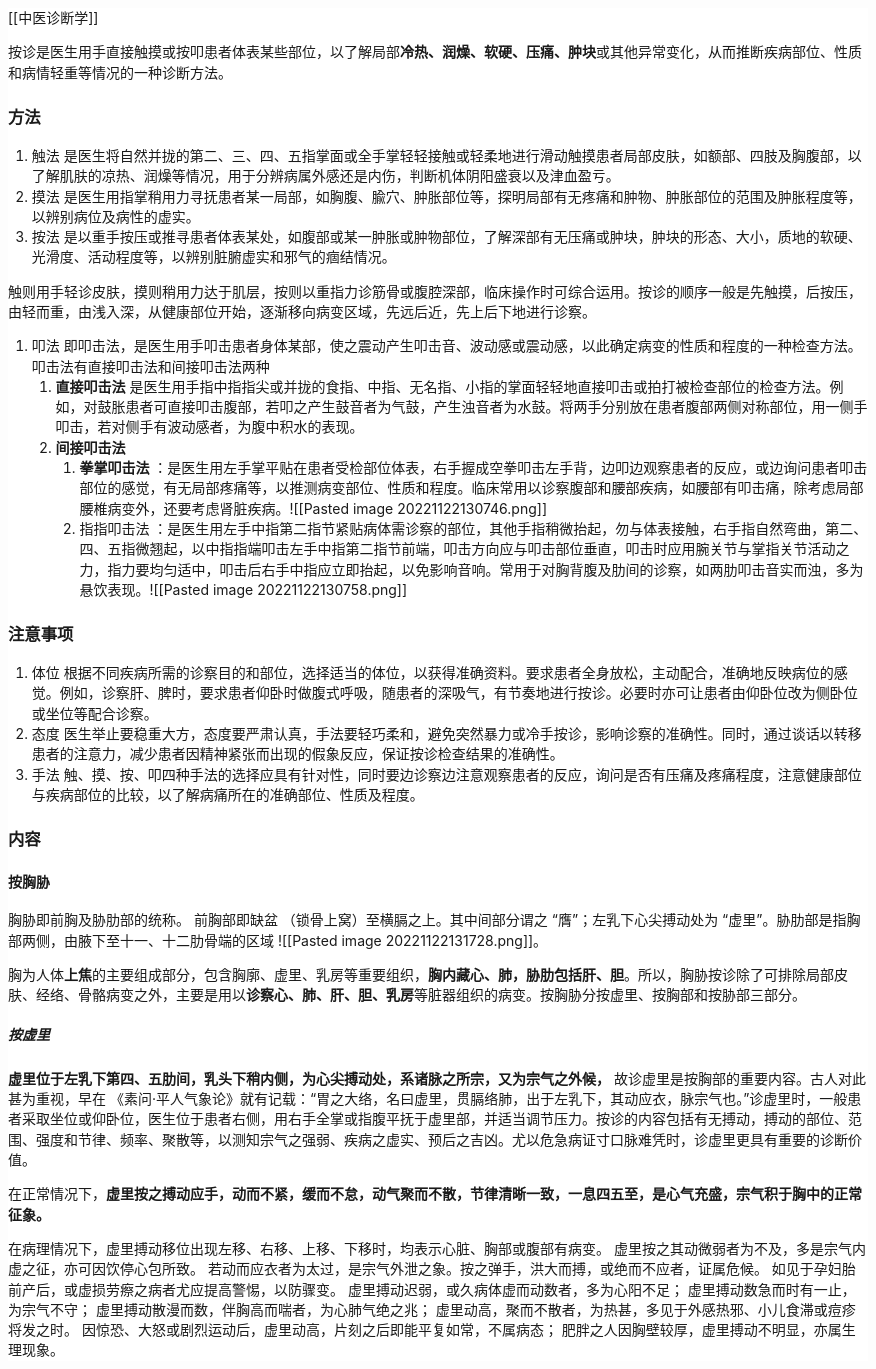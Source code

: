 [[中医诊断学]]

按诊是医生用手直接触摸或按叩患者体表某些部位，以了解局部**冷热、润燥、软硬、压痛、肿块**或其他异常变化，从而推断疾病部位、性质和病情轻重等情况的一种诊断方法。

### 方法
1. 触法 是医生将自然并拢的第二、三、四、五指掌面或全手掌轻轻接触或轻柔地进行滑动触摸患者局部皮肤，如额部、四肢及胸腹部，以了解肌肤的凉热、润燥等情况，用于分辨病属外感还是内伤，判断机体阴阳盛衰以及津血盈亏。
2. 摸法 是医生用指掌稍用力寻抚患者某一局部，如胸腹、腧穴、肿胀部位等，探明局部有无疼痛和肿物、肿胀部位的范围及肿胀程度等，以辨别病位及病性的虚实。
3. 按法 是以重手按压或推寻患者体表某处，如腹部或某一肿胀或肿物部位，了解深部有无压痛或肿块，肿块的形态、大小，质地的软硬、光滑度、活动程度等，以辨别脏腑虚实和邪气的痼结情况。

触则用手轻诊皮肤，摸则稍用力达于肌层，按则以重指力诊筋骨或腹腔深部，临床操作时可综合运用。按诊的顺序一般是先触摸，后按压，由轻而重，由浅入深，从健康部位开始，逐渐移向病变区域，先远后近，先上后下地进行诊察。

1. 叩法 即叩击法，是医生用手叩击患者身体某部，使之震动产生叩击音、波动感或震动感，以此确定病变的性质和程度的一种检查方法。叩击法有直接叩击法和间接叩击法两种
	1. **直接叩击法** 是医生用手指中指指尖或并拢的食指、中指、无名指、小指的掌面轻轻地直接叩击或拍打被检查部位的检查方法。例如，对鼓胀患者可直接叩击腹部，若叩之产生鼓音者为气鼓，产生浊音者为水鼓。将两手分别放在患者腹部两侧对称部位，用一侧手叩击，若对侧手有波动感者，为腹中积水的表现。
	2. **间接叩击法** 
		1. **拳掌叩击法** ：是医生用左手掌平贴在患者受检部位体表，右手握成空拳叩击左手背，边叩边观察患者的反应，或边询问患者叩击部位的感觉，有无局部疼痛等，以推测病变部位、性质和程度。临床常用以诊察腹部和腰部疾病，如腰部有叩击痛，除考虑局部腰椎病变外，还要考虑肾脏疾病。![[Pasted image 20221122130746.png]]
		2. 指指叩击法 ：是医生用左手中指第二指节紧贴病体需诊察的部位，其他手指稍微抬起，勿与体表接触，右手指自然弯曲，第二、四、五指微翘起，以中指指端叩击左手中指第二指节前端，叩击方向应与叩击部位垂直，叩击时应用腕关节与掌指关节活动之力，指力要均匀适中，叩击后右手中指应立即抬起，以免影响音响。常用于对胸背腹及肋间的诊察，如两肋叩击音实而浊，多为悬饮表现。![[Pasted image 20221122130758.png]]

### 注意事项

1. 体位 根据不同疾病所需的诊察目的和部位，选择适当的体位，以获得准确资料。要求患者全身放松，主动配合，准确地反映病位的感觉。例如，诊察肝、脾时，要求患者仰卧时做腹式呼吸，随患者的深吸气，有节奏地进行按诊。必要时亦可让患者由仰卧位改为侧卧位或坐位等配合诊察。
2. 态度 医生举止要稳重大方，态度要严肃认真，手法要轻巧柔和，避免突然暴力或冷手按诊，影响诊察的准确性。同时，通过谈话以转移患者的注意力，减少患者因精神紧张而出现的假象反应，保证按诊检查结果的准确性。
3. 手法 触、摸、按、叩四种手法的选择应具有针对性，同时要边诊察边注意观察患者的反应，询问是否有压痛及疼痛程度，注意健康部位与疾病部位的比较，以了解病痛所在的准确部位、性质及程度。



### 内容
#### 按胸胁
胸胁即前胸及胁肋部的统称。
前胸部即缺盆 （锁骨上窝）至横膈之上。其中间部分谓之 “膺”；左乳下心尖搏动处为 “虚里”。胁肋部是指胸部两侧，由腋下至十一、十二肋骨端的区域 ![[Pasted image 20221122131728.png]]。

胸为人体**上焦**的主要组成部分，包含胸廓、虚里、乳房等重要组织，**胸内藏心、肺，胁肋包括肝、胆**。所以，胸胁按诊除了可排除局部皮肤、经络、骨骼病变之外，主要是用以**诊察心、肺、肝、胆、乳房**等脏器组织的病变。按胸胁分按虚里、按胸部和按胁部三部分。

##### 按虚里

**虚里位于左乳下第四、五肋间，乳头下稍内侧，为心尖搏动处，系诸脉之所宗，又为宗气之外候，** 故诊虚里是按胸部的重要内容。古人对此甚为重视，早在 《素问·平人气象论》就有记载：“胃之大络，名曰虚里，贯膈络肺，出于左乳下，其动应衣，脉宗气也。”诊虚里时，一般患者采取坐位或仰卧位，医生位于患者右侧，用右手全掌或指腹平抚于虚里部，并适当调节压力。按诊的内容包括有无搏动，搏动的部位、范围、强度和节律、频率、聚散等，以测知宗气之强弱、疾病之虚实、预后之吉凶。尤以危急病证寸口脉难凭时，诊虚里更具有重要的诊断价值。

在正常情况下，**虚里按之搏动应手，动而不紧，缓而不怠，动气聚而不散，节律清晰一致，一息四五至，是心气充盛，宗气积于胸中的正常征象。**

在病理情况下，虚里搏动移位出现左移、右移、上移、下移时，均表示心脏、胸部或腹部有病变。
虚里按之其动微弱者为不及，多是宗气内虚之征，亦可因饮停心包所致。
若动而应衣者为太过，是宗气外泄之象。按之弹手，洪大而搏，或绝而不应者，证属危候。
如见于孕妇胎前产后，或虚损劳瘵之病者尤应提高警惕，以防骤变。
虚里搏动迟弱，或久病体虚而动数者，多为心阳不足；
虚里搏动数急而时有一止，为宗气不守；
虚里搏动散漫而数，伴胸高而喘者，为心肺气绝之兆；
虚里动高，聚而不散者，为热甚，多见于外感热邪、小儿食滞或痘疹将发之时。
因惊恐、大怒或剧烈运动后，虚里动高，片刻之后即能平复如常，不属病态；
肥胖之人因胸壁较厚，虚里搏动不明显，亦属生理现象。
